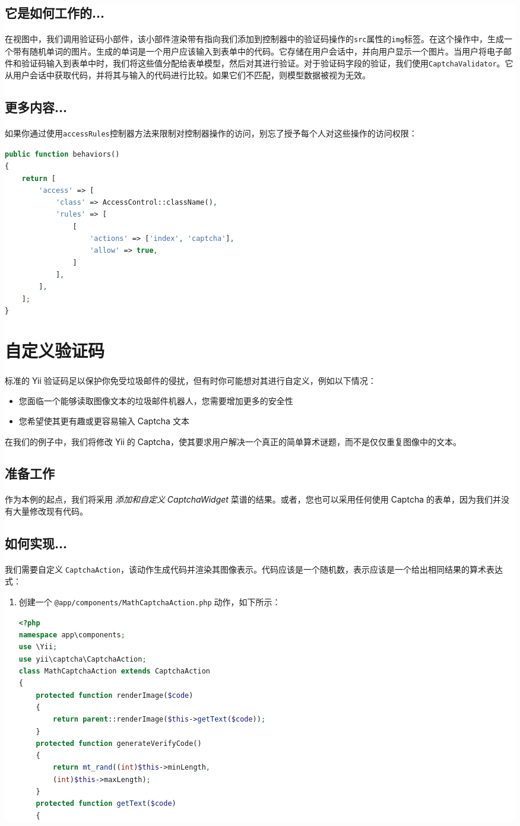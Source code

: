 ## 它是如何工作的...

在视图中，我们调用验证码小部件，该小部件渲染带有指向我们添加到控制器中的验证码操作的`src`属性的`img`标签。在这个操作中，生成一个带有随机单词的图片。生成的单词是一个用户应该输入到表单中的代码。它存储在用户会话中，并向用户显示一个图片。当用户将电子邮件和验证码输入到表单中时，我们将这些值分配给表单模型，然后对其进行验证。对于验证码字段的验证，我们使用`CaptchaValidator`。它从用户会话中获取代码，并将其与输入的代码进行比较。如果它们不匹配，则模型数据被视为无效。

## 更多内容...

如果你通过使用`accessRules`控制器方法来限制对控制器操作的访问，别忘了授予每个人对这些操作的访问权限：

```php
public function behaviors()
{
    return [
        'access' => [
            'class' => AccessControl::className(),
            'rules' => [
                [
                    'actions' => ['index', 'captcha'],
                    'allow' => true,
                ]
            ],
        ],
    ];
}
```

# 自定义验证码

标准的 Yii 验证码足以保护你免受垃圾邮件的侵扰，但有时你可能想对其进行自定义，例如以下情况：

+   您面临一个能够读取图像文本的垃圾邮件机器人，您需要增加更多的安全性

+   您希望使其更有趣或更容易输入 Captcha 文本

在我们的例子中，我们将修改 Yii 的 Captcha，使其要求用户解决一个真正的简单算术谜题，而不是仅仅重复图像中的文本。

## 准备工作

作为本例的起点，我们将采用 *添加和自定义 CaptchaWidget* 菜谱的结果。或者，您也可以采用任何使用 Captcha 的表单，因为我们并没有大量修改现有代码。

## 如何实现...

我们需要自定义 `CaptchaAction`，该动作生成代码并渲染其图像表示。代码应该是一个随机数，表示应该是一个给出相同结果的算术表达式：

1.  创建一个 `@app/components/MathCaptchaAction.php` 动作，如下所示：

    ```php
    <?php
    namespace app\components;
    use \Yii;
    use yii\captcha\CaptchaAction;
    class MathCaptchaAction extends CaptchaAction
    {
        protected function renderImage($code)
        {
            return parent::renderImage($this->getText($code));
        }
        protected function generateVerifyCode()
        {
            return mt_rand((int)$this->minLength,
            (int)$this->maxLength);
        }
        protected function getText($code)
        {